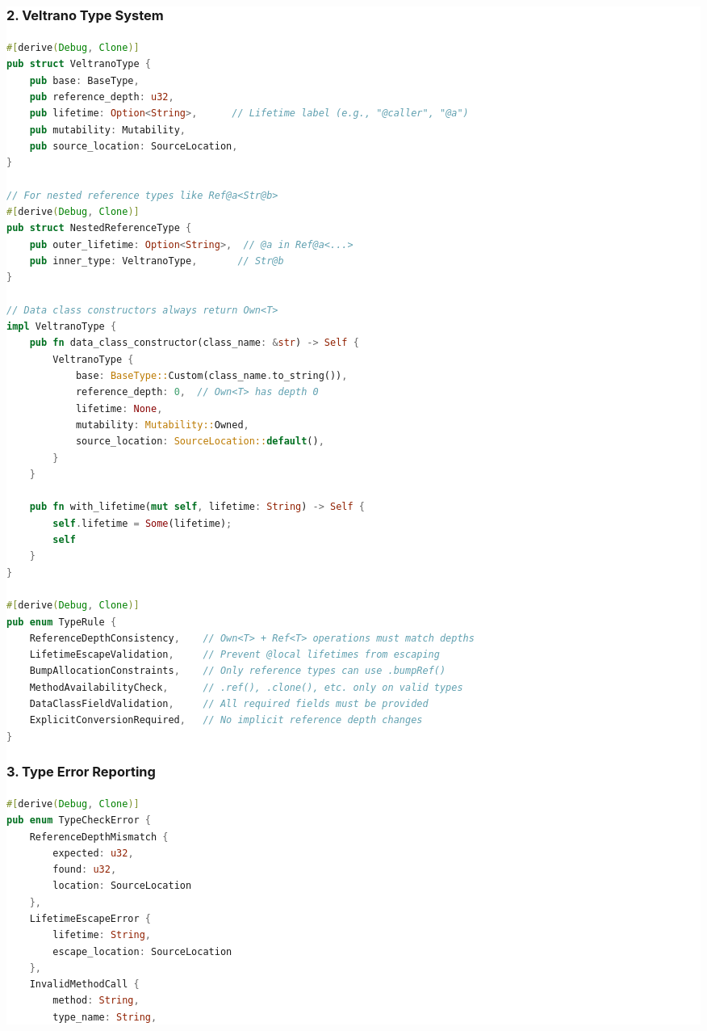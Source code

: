 ### 2. Veltrano Type System
```rust
#[derive(Debug, Clone)]
pub struct VeltranoType {
    pub base: BaseType,
    pub reference_depth: u32,
    pub lifetime: Option<String>,      // Lifetime label (e.g., "@caller", "@a")
    pub mutability: Mutability,
    pub source_location: SourceLocation,
}

// For nested reference types like Ref@a<Str@b>
#[derive(Debug, Clone)]
pub struct NestedReferenceType {
    pub outer_lifetime: Option<String>,  // @a in Ref@a<...>
    pub inner_type: VeltranoType,       // Str@b
}

// Data class constructors always return Own<T>
impl VeltranoType {
    pub fn data_class_constructor(class_name: &str) -> Self {
        VeltranoType {
            base: BaseType::Custom(class_name.to_string()),
            reference_depth: 0,  // Own<T> has depth 0
            lifetime: None,
            mutability: Mutability::Owned,
            source_location: SourceLocation::default(),
        }
    }
    
    pub fn with_lifetime(mut self, lifetime: String) -> Self {
        self.lifetime = Some(lifetime);
        self
    }
}

#[derive(Debug, Clone)]
pub enum TypeRule {
    ReferenceDepthConsistency,    // Own<T> + Ref<T> operations must match depths
    LifetimeEscapeValidation,     // Prevent @local lifetimes from escaping
    BumpAllocationConstraints,    // Only reference types can use .bumpRef()
    MethodAvailabilityCheck,      // .ref(), .clone(), etc. only on valid types
    DataClassFieldValidation,     // All required fields must be provided
    ExplicitConversionRequired,   // No implicit reference depth changes
}
```

### 3. Type Error Reporting
```rust
#[derive(Debug, Clone)]
pub enum TypeCheckError {
    ReferenceDepthMismatch { 
        expected: u32, 
        found: u32, 
        location: SourceLocation 
    },
    LifetimeEscapeError { 
        lifetime: String, 
        escape_location: SourceLocation 
    },
    InvalidMethodCall { 
        method: String, 
        type_name: String, 
```